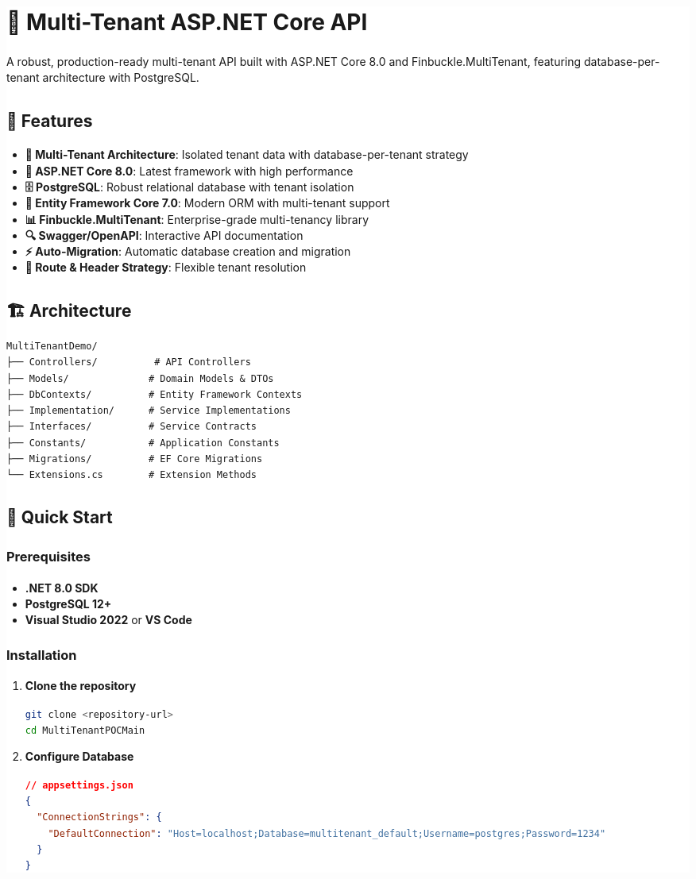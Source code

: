 # 🏢 Multi-Tenant ASP.NET Core API

A robust, production-ready multi-tenant API built with ASP.NET Core 8.0 and Finbuckle.MultiTenant, featuring database-per-tenant architecture with PostgreSQL.

## 🌟 Features

- **🔐 Multi-Tenant Architecture**: Isolated tenant data with database-per-tenant strategy
- **🚀 ASP.NET Core 8.0**: Latest framework with high performance
- **🗄️ PostgreSQL**: Robust relational database with tenant isolation
- **🔄 Entity Framework Core 7.0**: Modern ORM with multi-tenant support
- **📊 Finbuckle.MultiTenant**: Enterprise-grade multi-tenancy library
- **🔍 Swagger/OpenAPI**: Interactive API documentation
- **⚡ Auto-Migration**: Automatic database creation and migration
- **🎯 Route & Header Strategy**: Flexible tenant resolution

## 🏗️ Architecture

```
MultiTenantDemo/
├── Controllers/          # API Controllers
├── Models/              # Domain Models & DTOs
├── DbContexts/          # Entity Framework Contexts
├── Implementation/      # Service Implementations
├── Interfaces/          # Service Contracts
├── Constants/           # Application Constants
├── Migrations/          # EF Core Migrations
└── Extensions.cs        # Extension Methods
```

## 🚀 Quick Start

### Prerequisites

- **.NET 8.0 SDK**
- **PostgreSQL 12+**
- **Visual Studio 2022** or **VS Code**

### Installation

1. **Clone the repository**

   ```bash
   git clone <repository-url>
   cd MultiTenantPOCMain
   ```

2. **Configure Database**

   ```json
   // appsettings.json
   {
     "ConnectionStrings": {
       "DefaultConnection": "Host=localhost;Database=multitenant_default;Username=postgres;Password=1234"
     }
   }
   ```
